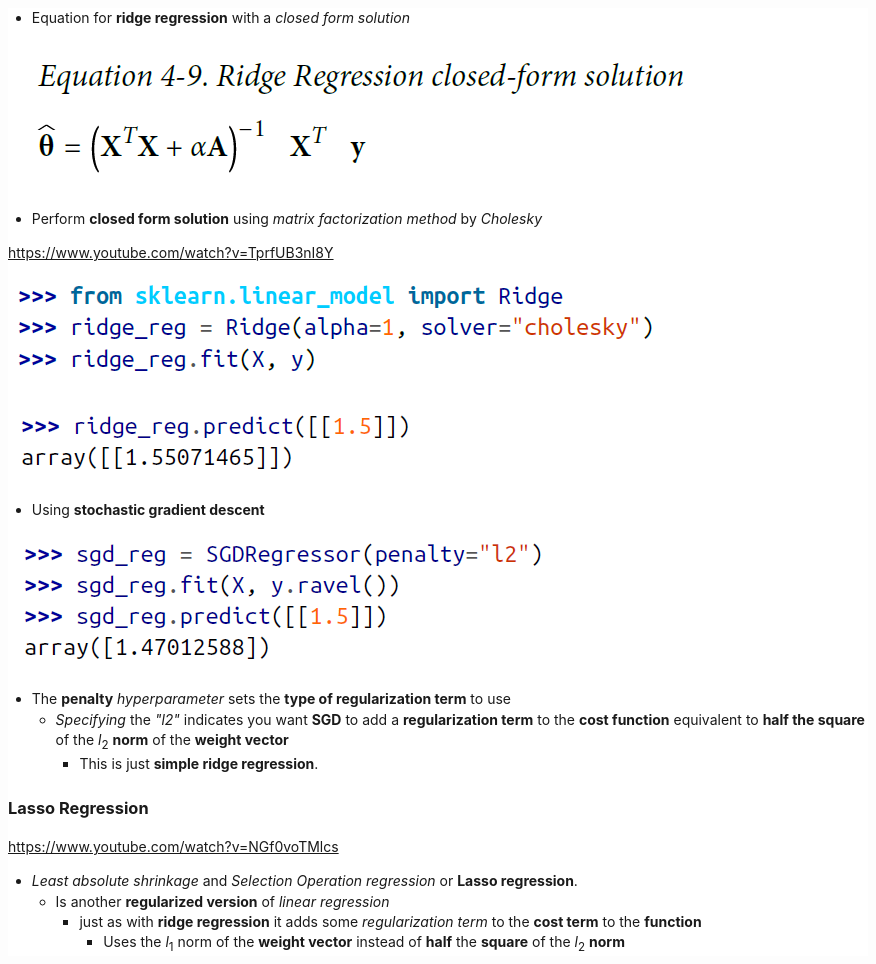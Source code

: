 - Equation for **ridge regression** with a *closed form solution*

![image](https://github.com/sbalfe/all-notes/blob/master/images/image-20211117183453216.png)

- Perform **closed form solution** using *matrix factorization method* by *Cholesky*

https://www.youtube.com/watch?v=TprfUB3nI8Y

![image](https://github.com/sbalfe/all-notes/blob/master/images/image-20211117184602030.png)

![image](https://github.com/sbalfe/all-notes/blob/master/images/image-20211117184613015.png)

- Using **stochastic gradient descent**

![image](https://github.com/sbalfe/all-notes/blob/master/images/image-20211117201521490.png)

- The **penalty** *hyperparameter* sets the **type of regularization term** to use
  - *Specifying* the *"l2"* indicates you want **SGD** to add a **regularization term** to the **cost function** equivalent to **half the square** of the $l_2$ **norm** of the **weight vector**
    - This is just **simple ridge regression**.

### Lasso Regression

https://www.youtube.com/watch?v=NGf0voTMlcs

- *Least absolute shrinkage* and *Selection Operation regression* or **Lasso regression**.
  - Is another **regularized version** of *linear regression*
    - just as with **ridge regression** it adds some *regularization term* to the **cost term** to the **function**
      - Uses the $l_1$ norm of the **weight vector** instead of **half** the **square** of the $l_2$ **norm**
